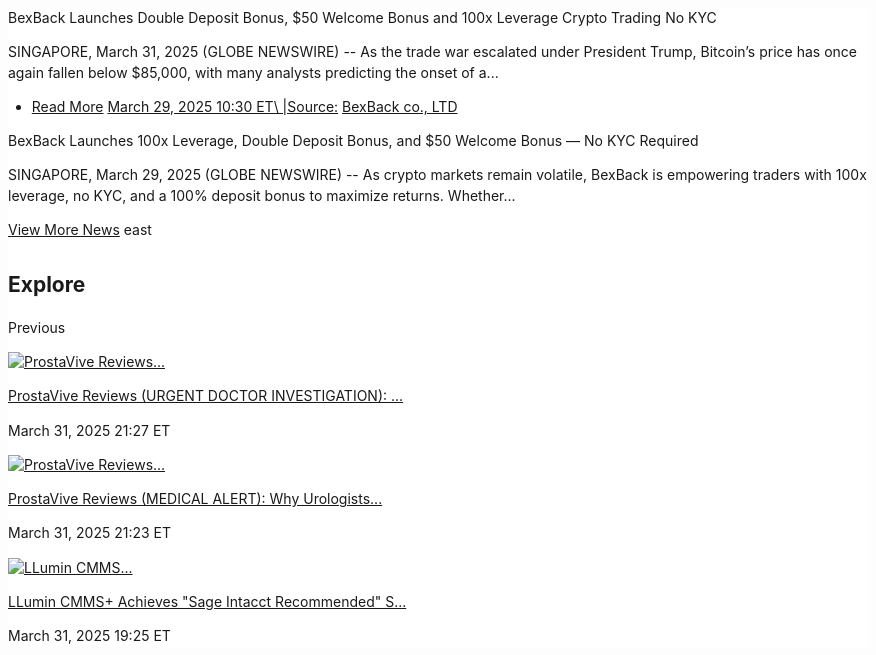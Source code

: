BexBack Launches Double Deposit Bonus, $50 Welcome Bonus and 100x Leverage Crypto Trading No KYC



SINGAPORE, March 31, 2025 (GLOBE NEWSWIRE) -- As the trade war escalated under President Trump, Bitcoin’s price has once again fallen below $85,000, with many analysts predicting the onset of a...

- [Read More](https://www.globenewswire.com/news-release/2025/03/29/3051738/0/en/BexBack-Launches-100x-Leverage-Double-Deposit-Bonus-and-50-Welcome-Bonus-No-KYC-Required.html)
[March 29, 2025 10:30 ET\\
\|Source:](https://www.globenewswire.com/news-release/2025/03/29/3051738/0/en/BexBack-Launches-100x-Leverage-Double-Deposit-Bonus-and-50-Welcome-Bonus-No-KYC-Required.html) [BexBack co., LTD](https://www.globenewswire.com/en/search/organization/Bexback%2520co%C2%A7%CE%B4%2520LTD)

BexBack Launches 100x Leverage, Double Deposit Bonus, and $50 Welcome Bonus — No KYC Required



SINGAPORE, March 29, 2025 (GLOBE NEWSWIRE) -- As crypto markets remain volatile, BexBack is empowering traders with 100x leverage, no KYC, and a 100% deposit bonus to maximize returns. Whether...


[View More News](https://www.globenewswire.com/en/newsroom) east

## Explore

Previous

[![ProstaVive Reviews...](https://ml.globenewswire.com/Resource/Download/01b00a5d-375e-49dc-878d-20e6221bfde2?size=3)](https://www.globenewswire.com/news-release/2025/04/01/3052942/0/en/ProstaVive-Reviews-URGENT-DOCTOR-INVESTIGATION-What-Medical-Experts-Are-Now-Saying-About-Prostate-Support-in-2025.html)

[ProstaVive Reviews (URGENT DOCTOR INVESTIGATION): ...](https://www.globenewswire.com/news-release/2025/04/01/3052942/0/en/ProstaVive-Reviews-URGENT-DOCTOR-INVESTIGATION-What-Medical-Experts-Are-Now-Saying-About-Prostate-Support-in-2025.html "ProstaVive Reviews...")

March 31, 2025 21:27 ET

[![ProstaVive Reviews...](https://ml.globenewswire.com/Resource/Download/e0a72276-c5f5-4212-bdfb-9739625f55f5?size=3)](https://www.globenewswire.com/news-release/2025/04/01/3052941/0/en/ProstaVive-Reviews-MEDICAL-ALERT-Why-Urologists-Are-Urging-Men-to-Pay-Attention-to-This-Daily-Prostate-Routine.html)

[ProstaVive Reviews (MEDICAL ALERT): Why Urologists...](https://www.globenewswire.com/news-release/2025/04/01/3052941/0/en/ProstaVive-Reviews-MEDICAL-ALERT-Why-Urologists-Are-Urging-Men-to-Pay-Attention-to-This-Daily-Prostate-Routine.html "ProstaVive Reviews...")

March 31, 2025 21:23 ET

[![LLumin CMMS...](https://ml.globenewswire.com/Resource/Download/09466f8f-7b16-4899-8101-07868790dd6c?size=3)](https://www.globenewswire.com/news-release/2025/03/31/3052901/0/en/LLumin-CMMS-Achieves-Sage-Intacct-Recommended-Status-for-Delivering-Seamless-Maintenance-and-Financial-Integration.html)

[LLumin CMMS+ Achieves "Sage Intacct Recommended" S...](https://www.globenewswire.com/news-release/2025/03/31/3052901/0/en/LLumin-CMMS-Achieves-Sage-Intacct-Recommended-Status-for-Delivering-Seamless-Maintenance-and-Financial-Integration.html "LLumin CMMS...")

March 31, 2025 19:25 ET
